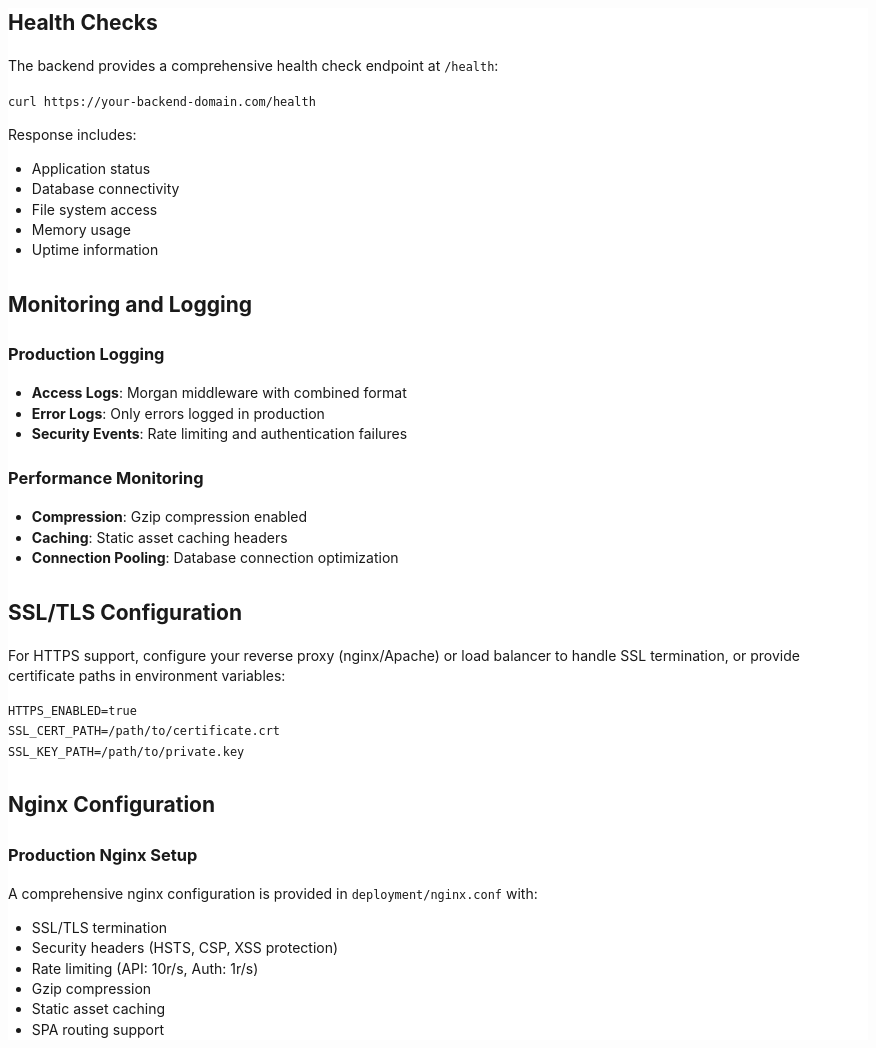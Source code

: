 ## Health Checks

The backend provides a comprehensive health check endpoint at `/health`:

```bash
curl https://your-backend-domain.com/health
```

Response includes:
- Application status
- Database connectivity
- File system access
- Memory usage
- Uptime information

## Monitoring and Logging

### Production Logging

- **Access Logs**: Morgan middleware with combined format
- **Error Logs**: Only errors logged in production
- **Security Events**: Rate limiting and authentication failures

### Performance Monitoring

- **Compression**: Gzip compression enabled
- **Caching**: Static asset caching headers
- **Connection Pooling**: Database connection optimization

## SSL/TLS Configuration

For HTTPS support, configure your reverse proxy (nginx/Apache) or load balancer to handle SSL termination, or provide certificate paths in environment variables:

```env
HTTPS_ENABLED=true
SSL_CERT_PATH=/path/to/certificate.crt
SSL_KEY_PATH=/path/to/private.key
```

## Nginx Configuration

### Production Nginx Setup

A comprehensive nginx configuration is provided in `deployment/nginx.conf` with:

- SSL/TLS termination
- Security headers (HSTS, CSP, XSS protection)
- Rate limiting (API: 10r/s, Auth: 1r/s)
- Gzip compression
- Static asset caching
- SPA routing support
